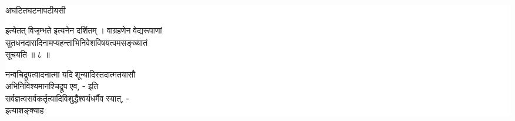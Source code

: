अघटितघटनापटीयसी  
  
इत्येतत् विजृम्भते इत्यनेन दर्शितम् । वाग्रहणेन वेद्यरूपाणां  
सुतधनदारादिनामप्यहन्ताभिनिवेशविषयत्वमसङ्ख्यातं  
सूचयति ॥ ८ ॥

नन्वचिद्रूपत्वादनात्मा यदि शून्यादिस्तदात्मतयासौ  
अभिनिविश्यमानश्चिद्रूप एव, - इति  
सर्वज्ञत्वसर्वकर्तृत्वादिविशुद्धैश्वर्यधर्मैव स्यात्, -  
इत्याशङ्क्याह  
  

